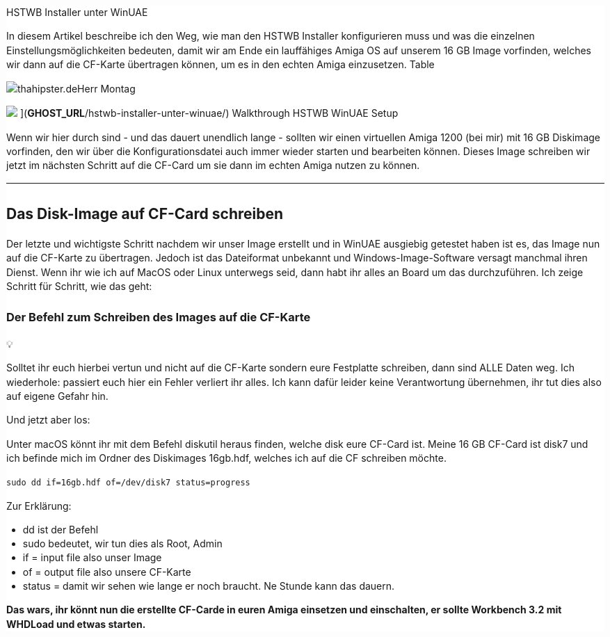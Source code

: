 HSTWB Installer unter WinUAE

In diesem Artikel beschreibe ich den Weg, wie man den HSTWB Installer konfigurieren muss und was die einzelnen Einstellungsmöglichkeiten bedeuten, damit wir am Ende ein lauffähiges Amiga OS auf unserem 16 GB Image vorfinden, welches wir dann auf die CF-Karte übertragen können, um es in den echten Amiga einzusetzen. Table

![](__GHOST_URL__/content/images/size/w256h256/2019/06/logo.png)thahipster.deHerr Montag

![](https://images.unsplash.com/photo-1606422699425-f7122890005f?crop=entropy&amp;cs=tinysrgb&amp;fit=max&amp;fm=jpg&amp;ixid=M3wxMTc3M3wwfDF8c2VhcmNofDh8fHJldHJvJTIwZ2FtZXN8ZW58MHx8fHwxNzA2MjY0Njk4fDA&amp;ixlib=rb-4.0.3&amp;q=80&amp;w=2000)
](__GHOST_URL__/hstwb-installer-unter-winuae/)
Walkthrough HSTWB WinUAE Setup

Wenn wir hier durch sind - und das dauert unendlich lange - sollten wir einen virtuellen Amiga 1200 (bei mir) mit 16 GB Diskimage vorfinden, den wir über die Konfigurationsdatei auch immer wieder starten und bearbeiten können. Dieses Image schreiben wir jetzt im nächsten Schritt auf die CF-Card um sie dann im echten Amiga nutzen zu können.

---

## Das Disk-Image auf CF-Card schreiben

Der letzte und wichtigste Schritt nachdem wir unser Image erstellt und in WinUAE ausgiebig getestet haben ist es, das Image nun auf die CF-Karte zu übertragen. Jedoch ist das Dateiformat unbekannt und Windows-Image-Software versagt manchmal ihren Dienst. Wenn ihr wie ich auf MacOS oder Linux unterwegs seid, dann habt ihr alles an Board um das durchzuführen. Ich zeige Schritt für Schritt, wie das geht:

### Der Befehl zum Schreiben des Images auf die CF-Karte

💡

Solltet ihr euch hierbei vertun und nicht auf die CF-Karte sondern eure Festplatte schreiben, dann sind ALLE Daten weg. Ich wiederhole: passiert euch hier ein Fehler verliert ihr alles. Ich kann dafür leider keine Verantwortung übernehmen, ihr tut dies also auf eigene Gefahr hin.

Und jetzt aber los:

Unter macOS könnt ihr mit dem Befehl diskutil heraus finden, welche disk eure CF-Card ist. Meine 16 GB CF-Card ist disk7 und ich befinde mich im Ordner des Diskimages 16gb.hdf, welches ich auf die CF schreiben möchte.

`sudo dd if=16gb.hdf of=/dev/disk7 status=progress`

Zur Erklärung:

- dd ist der Befehl
- sudo bedeutet, wir tun dies als Root, Admin
- if = input file also unser Image
- of = output file also unsere CF-Karte
- status = damit wir sehen wie lange er noch braucht. Ne Stunde kann das dauern.

**Das wars, ihr könnt nun die erstellte CF-Carde in euren Amiga einsetzen und einschalten, er sollte Workbench 3.2 mit WHDLoad und etwas starten.**
